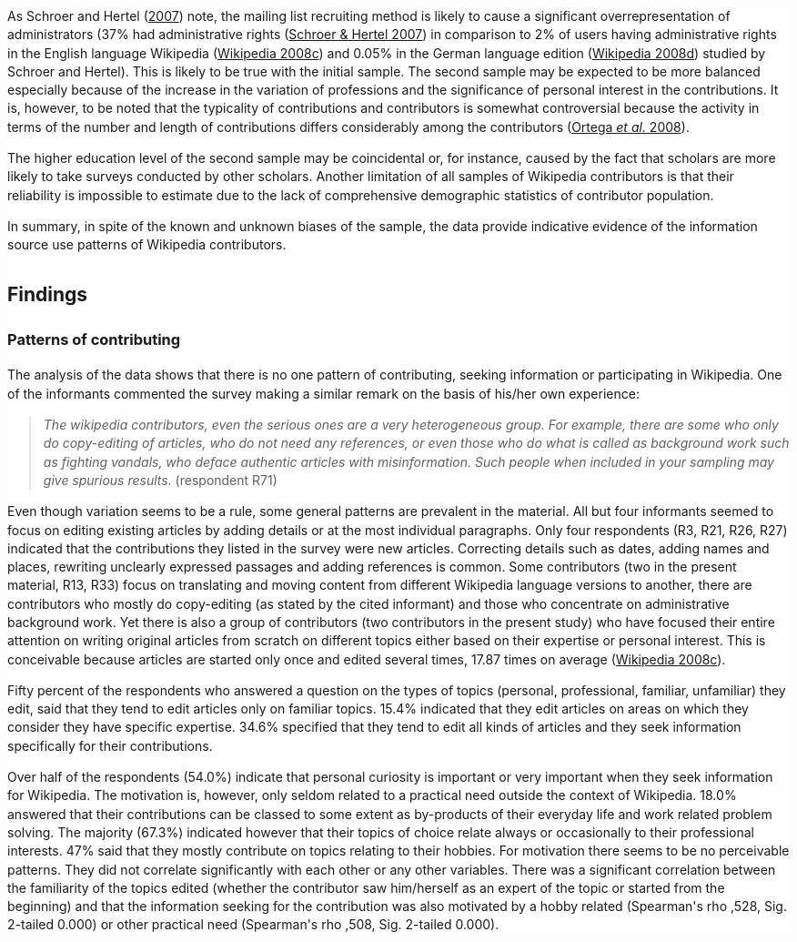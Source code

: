 As Schroer and Hertel ([2007](#Schroer2007)) note, the mailing list recruiting method is likely to cause a significant overrepresentation of administrators (37% had administrative rights ([Schroer & Hertel 2007](#Schroer2007)) in comparison to 2% of users having administrative rights in the English language Wikipedia ([Wikipedia 2008c](#WPStats2008)) and 0.05% in the German language edition ([Wikipedia 2008d](#WPStatsDE2008)) studied by Schroer and Hertel). This is likely to be true with the initial sample. The second sample may be expected to be more balanced especially because of the increase in the variation of professions and the significance of personal interest in the contributions. It is, however, to be noted that the typicality of contributions and contributors is somewhat controversial because the activity in terms of the number and length of contributions differs considerably among the contributors ([Ortega _et al._ 2008](#Ortega2008)).

The higher education level of the second sample may be coincidental or, for instance, caused by the fact that scholars are more likely to take surveys conducted by other scholars. Another limitation of all samples of Wikipedia contributors is that their reliability is impossible to estimate due to the lack of comprehensive demographic statistics of contributor population.

In summary, in spite of the known and unknown biases of the sample, the data provide indicative evidence of the information source use patterns of Wikipedia contributors.

## Findings

### Patterns of contributing

The analysis of the data shows that there is no one pattern of contributing, seeking information or participating in Wikipedia. One of the informants commented the survey making a similar remark on the basis of his/her own experience:

> _The wikipedia contributors, even the serious ones are a very heterogeneous group. For example, there are some who only do copy-editing of articles, who do not need any references, or even those who do what is called as background work such as fighting vandals, who deface authentic articles with misinformation. Such people when included in your sampling may give spurious results._ (respondent R71)

Even though variation seems to be a rule, some general patterns are prevalent in the material. All but four informants seemed to focus on editing existing articles by adding details or at the most individual paragraphs. Only four respondents (R3, R21, R26, R27) indicated that the contributions they listed in the survey were new articles. Correcting details such as dates, adding names and places, rewriting unclearly expressed passages and adding references is common. Some contributors (two in the present material, R13, R33) focus on translating and moving content from different Wikipedia language versions to another, there are contributors who mostly do copy-editing (as stated by the cited informant) and those who concentrate on administrative background work. Yet there is also a group of contributors (two contributors in the present study) who have focused their entire attention on writing original articles from scratch on different topics either based on their expertise or personal interest. This is conceivable because articles are started only once and edited several times, 17.87 times on average ([Wikipedia 2008c](#WPStats2008)).

Fifty percent of the respondents who answered a question on the types of topics (personal, professional, familiar, unfamiliar) they edit, said that they tend to edit articles only on familiar topics. 15.4% indicated that they edit articles on areas on which they consider they have specific expertise. 34.6% specified that they tend to edit all kinds of articles and they seek information specifically for their contributions.

Over half of the respondents (54.0%) indicate that personal curiosity is important or very important when they seek information for Wikipedia. The motivation is, however, only seldom related to a practical need outside the context of Wikipedia. 18.0% answered that their contributions can be classed to some extent as by-products of their everyday life and work related problem solving. The majority (67.3%) indicated however that their topics of choice relate always or occasionally to their professional interests. 47% said that they mostly contribute on topics relating to their hobbies. For motivation there seems to be no perceivable patterns. They did not correlate significantly with each other or any other variables. There was a significant correlation between the familiarity of the topics edited (whether the contributor saw him/herself as an expert of the topic or started from the beginning) and that the information seeking for the contribution was also motivated by a hobby related (Spearman's rho ,528, Sig. 2-tailed 0.000) or other practical need (Spearman's rho ,508, Sig. 2-tailed 0.000).

